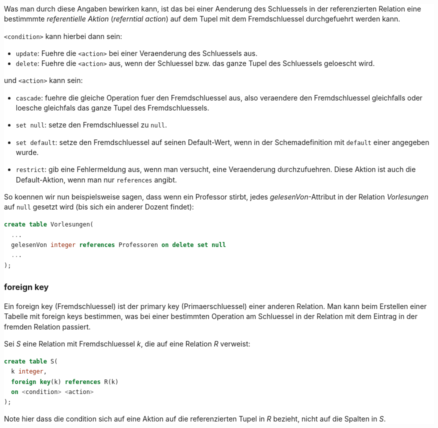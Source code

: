 Was man durch diese Angaben bewirken kann, ist das bei einer Aenderung des
Schluessels in der referenzierten Relation eine bestimmmte *referentielle
Aktion* (*referntial action*) auf dem Tupel mit dem Fremdschluessel
durchgefuehrt werden kann.

`<condition>` kann hierbei dann sein:

* `update`: Fuehre die `<action>` bei einer Veraenderung des Schluessels aus.
* `delete`: Fuehre die `<action>` aus, wenn der Schluessel bzw. das ganze Tupel
            des Schluessels geloescht wird.

und `<action>` kann sein:

* `cascade`: fuehre die gleiche Operation fuer den Fremdschluessel aus, also
             veraendere den Fremdschluessel gleichfalls oder loesche gleichfals
             das ganze Tupel des Fremdschluessels.

* `set null`: setze den Fremdschluessel zu `null`.

* `set default`: setze den Fremdschluessel auf seinen Default-Wert, wenn in der
                 Schemadefinition mit `default` einer angegeben wurde.

* `restrict`: gib eine Fehlermeldung aus, wenn man versucht, eine Veraenderung
              durchzufuehren. Diese Aktion ist auch die Default-Aktion, wenn man
              nur `references` angibt.

So koennen wir nun beispielsweise sagen, dass wenn ein Professor stirbt, jedes
*gelesenVon*-Attribut in der Relation *Vorlesungen* auf `null` gesetzt wird (bis
sich ein anderer Dozent findet):

```sql
create table Vorlesungen(
  ...
  gelesenVon integer references Professoren on delete set null
  ...
);
```

### foreign key

Ein foreign key (Fremdschluessel) ist der primary key (Primaerschluessel) einer
anderen Relation. Man kann beim Erstellen einer Tabelle mit foreign
keys bestimmen, was bei einer bestimmten Operation am Schluessel in der Relation
mit dem Eintrag in der fremden Relation passiert.

Sei $S$ eine Relation mit Fremdschluessel $k$, die auf eine Relation $R$ verweist:

```sql
create table S(
  k integer,
  foreign key(k) references R(k)
  on <condition> <action>
);
```

Note hier dass die condition sich auf eine Aktion auf die referenzierten Tupel in $R$ bezieht, nicht auf die Spalten in $S$.
